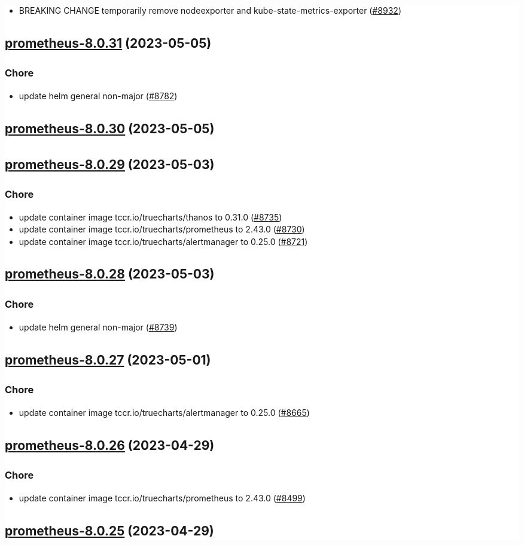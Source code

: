 - BREAKING CHANGE temporarily remove nodeexporter and kube-state-metrics-exporter ([#8932](https://github.com/truecharts/charts/issues/8932))

## [prometheus-8.0.31](https://github.com/truecharts/charts/compare/prometheus-8.0.30...prometheus-8.0.31) (2023-05-05)

### Chore

- update helm general non-major ([#8782](https://github.com/truecharts/charts/issues/8782))

## [prometheus-8.0.30](https://github.com/truecharts/charts/compare/prometheus-8.0.29...prometheus-8.0.30) (2023-05-05)

## [prometheus-8.0.29](https://github.com/truecharts/charts/compare/prometheus-8.0.28...prometheus-8.0.29) (2023-05-03)

### Chore

- update container image tccr.io/truecharts/thanos to 0.31.0 ([#8735](https://github.com/truecharts/charts/issues/8735))
- update container image tccr.io/truecharts/prometheus to 2.43.0 ([#8730](https://github.com/truecharts/charts/issues/8730))
- update container image tccr.io/truecharts/alertmanager to 0.25.0 ([#8721](https://github.com/truecharts/charts/issues/8721))

## [prometheus-8.0.28](https://github.com/truecharts/charts/compare/prometheus-8.0.27...prometheus-8.0.28) (2023-05-03)

### Chore

- update helm general non-major ([#8739](https://github.com/truecharts/charts/issues/8739))

## [prometheus-8.0.27](https://github.com/truecharts/charts/compare/prometheus-8.0.26...prometheus-8.0.27) (2023-05-01)

### Chore

- update container image tccr.io/truecharts/alertmanager to 0.25.0 ([#8665](https://github.com/truecharts/charts/issues/8665))

## [prometheus-8.0.26](https://github.com/truecharts/charts/compare/prometheus-8.0.25...prometheus-8.0.26) (2023-04-29)

### Chore

- update container image tccr.io/truecharts/prometheus to 2.43.0 ([#8499](https://github.com/truecharts/charts/issues/8499))

## [prometheus-8.0.25](https://github.com/truecharts/charts/compare/prometheus-8.0.24...prometheus-8.0.25) (2023-04-29)
